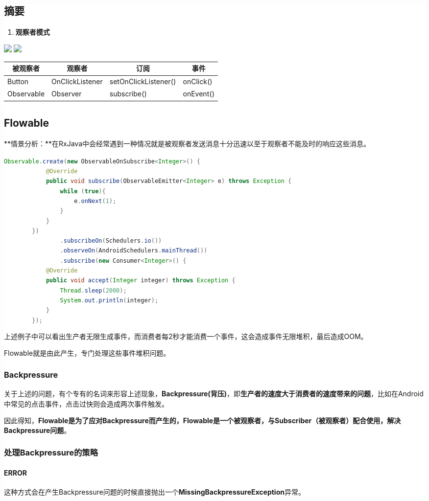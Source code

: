 ## 摘要

1. **观察者模式**

![](https://raw.githubusercontent.com/mcgrady911/blog/master/Android/rxjava/52eb2279jw1f2rx4446ldj20ga03p74h.jpg)
![](https://raw.githubusercontent.com/mcgrady911/blog/master/Android/rxjava/52eb2279jw1f2rx42h1wgj20fz03rglt.jpg)

| 被观察者       | 观察者             | 订阅                   | 事件        |
| ---------- | --------------- | -------------------- | --------- |
| Button     | OnClickListener | setOnClickListener() | onClick() |
| Observable | Observer        | subscribe()          | onEvent() |




## Flowable
**情景分析：**在RxJava中会经常遇到一种情况就是被观察者发送消息十分迅速以至于观察者不能及时的响应这些消息。
```java
Observable.create(new ObservableOnSubscribe<Integer>() {
            @Override
            public void subscribe(ObservableEmitter<Integer> e) throws Exception {
                while (true){
                    e.onNext(1);
                }
            }
        })
                .subscribeOn(Schedulers.io())
                .observeOn(AndroidSchedulers.mainThread())
                .subscribe(new Consumer<Integer>() {
            @Override
            public void accept(Integer integer) throws Exception {
                Thread.sleep(2000);
                System.out.println(integer);
            }
        });
```
上述例子中可以看出生产者无限生成事件，而消费者每2秒才能消费一个事件，这会造成事件无限堆积，最后造成OOM。

Flowable就是由此产生，专门处理这些事件堆积问题。


### Backpressure
关于上述的问题，有个专有的名词来形容上述现象，**Backpressure(背压)**，即**生产者的速度大于消费者的速度带来的问题**，比如在Android中常见的点击事件，点击过快则会造成两次事件触发。

因此得知，**Flowable是为了应对Backpressure而产生的，Flowable是一个被观察者，与Subscriber（被观察者）配合使用，解决Backpressure问题**。



### 处理Backpressure的策略

#### ERROR
这种方式会在产生Backpressure问题的时候直接抛出一个**MissingBackpressureException**异常。
